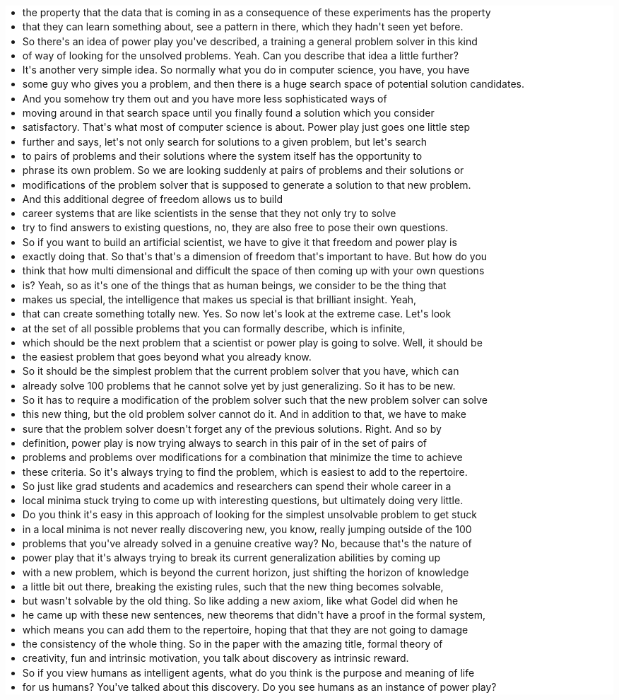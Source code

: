 *  the property that the data that is coming in as a consequence of these experiments has the property
*  that they can learn something about, see a pattern in there, which they hadn't seen yet before.
*  So there's an idea of power play you've described, a training a general problem solver in this kind
*  of way of looking for the unsolved problems. Yeah. Can you describe that idea a little further?
*  It's another very simple idea. So normally what you do in computer science, you have, you have
*  some guy who gives you a problem, and then there is a huge search space of potential solution candidates.
*  And you somehow try them out and you have more less sophisticated ways of
*  moving around in that search space until you finally found a solution which you consider
*  satisfactory. That's what most of computer science is about. Power play just goes one little step
*  further and says, let's not only search for solutions to a given problem, but let's search
*  to pairs of problems and their solutions where the system itself has the opportunity to
*  phrase its own problem. So we are looking suddenly at pairs of problems and their solutions or
*  modifications of the problem solver that is supposed to generate a solution to that new problem.
*  And this additional degree of freedom allows us to build
*  career systems that are like scientists in the sense that they not only try to solve
*  try to find answers to existing questions, no, they are also free to pose their own questions.
*  So if you want to build an artificial scientist, we have to give it that freedom and power play is
*  exactly doing that. So that's that's a dimension of freedom that's important to have. But how do you
*  think that how multi dimensional and difficult the space of then coming up with your own questions
*  is? Yeah, so as it's one of the things that as human beings, we consider to be the thing that
*  makes us special, the intelligence that makes us special is that brilliant insight. Yeah,
*  that can create something totally new. Yes. So now let's look at the extreme case. Let's look
*  at the set of all possible problems that you can formally describe, which is infinite,
*  which should be the next problem that a scientist or power play is going to solve. Well, it should be
*  the easiest problem that goes beyond what you already know.
*  So it should be the simplest problem that the current problem solver that you have, which can
*  already solve 100 problems that he cannot solve yet by just generalizing. So it has to be new.
*  So it has to require a modification of the problem solver such that the new problem solver can solve
*  this new thing, but the old problem solver cannot do it. And in addition to that, we have to make
*  sure that the problem solver doesn't forget any of the previous solutions. Right. And so by
*  definition, power play is now trying always to search in this pair of in the set of pairs of
*  problems and problems over modifications for a combination that minimize the time to achieve
*  these criteria. So it's always trying to find the problem, which is easiest to add to the repertoire.
*  So just like grad students and academics and researchers can spend their whole career in a
*  local minima stuck trying to come up with interesting questions, but ultimately doing very little.
*  Do you think it's easy in this approach of looking for the simplest unsolvable problem to get stuck
*  in a local minima is not never really discovering new, you know, really jumping outside of the 100
*  problems that you've already solved in a genuine creative way? No, because that's the nature of
*  power play that it's always trying to break its current generalization abilities by coming up
*  with a new problem, which is beyond the current horizon, just shifting the horizon of knowledge
*  a little bit out there, breaking the existing rules, such that the new thing becomes solvable,
*  but wasn't solvable by the old thing. So like adding a new axiom, like what Godel did when he
*  he came up with these new sentences, new theorems that didn't have a proof in the formal system,
*  which means you can add them to the repertoire, hoping that that they are not going to damage
*  the consistency of the whole thing. So in the paper with the amazing title, formal theory of
*  creativity, fun and intrinsic motivation, you talk about discovery as intrinsic reward.
*  So if you view humans as intelligent agents, what do you think is the purpose and meaning of life
*  for us humans? You've talked about this discovery. Do you see humans as an instance of power play?
